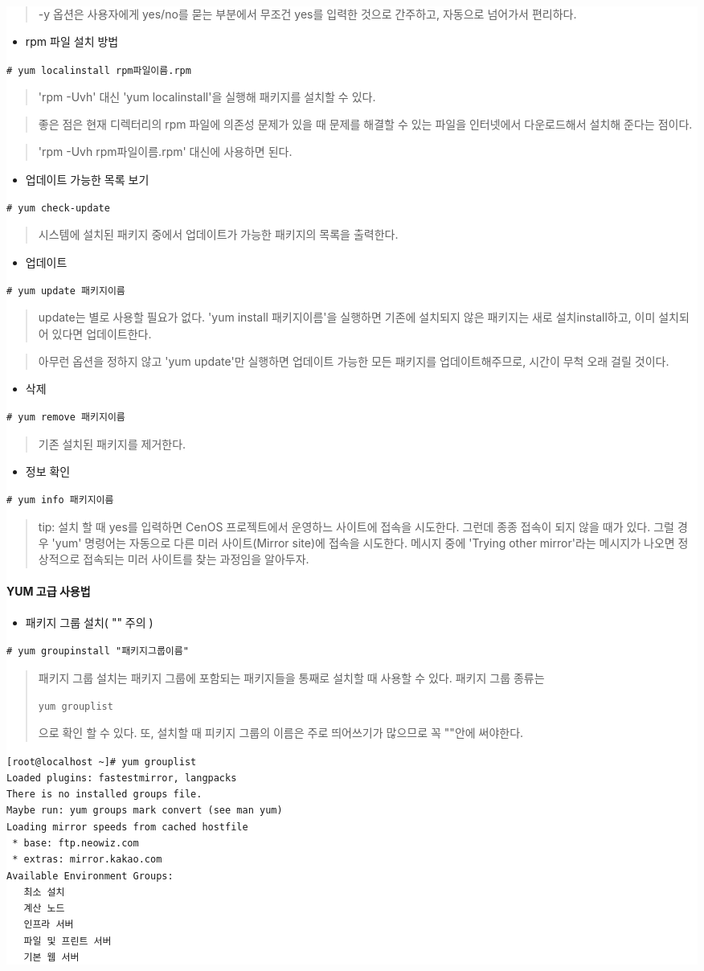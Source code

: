 > -y 옵션은 사용자에게 yes/no를 묻는 부분에서 무조건 yes를 입력한 것으로 간주하고, 자동으로 넘어가서 편리하다.

- rpm 파일 설치 방법

```
# yum localinstall rpm파일이름.rpm
```

> 'rpm -Uvh' 대신 'yum localinstall'을 실행해 패키지를 설치할 수 있다.

> 좋은 점은 현재 디렉터리의 rpm 파일에 의존성 문제가 있을 때 문제를 해결할 수 있는 파일을 인터넷에서 다운로드해서 설치해 준다는 점이다.

> 'rpm -Uvh rpm파일이름.rpm' 대신에 사용하면 된다.

- 업데이트 가능한 목록 보기

```
# yum check-update
```

> 시스템에 설치된 패키지 중에서 업데이트가 가능한 패키지의 목록을 출력한다.

- 업데이트

```
# yum update 패키지이름
```

> update는 별로 사용할 필요가 없다. 'yum install 패키지이름'을 실행하면 기존에 설치되지 않은 패키지는 새로 설치install하고, 이미 설치되어 있다면 업데이트한다.

> 아무런 옵션을 정하지 않고 'yum update'만 실행하면 업데이트 가능한 모든 패키지를 업데이트해주므로, 시간이 무척 오래 걸릴 것이다.

- 삭제

```
# yum remove 패키지이름
```

> 기존 설치된 패키지를 제거한다.

- 정보 확인

```
# yum info 패키지이름
```

> tip: 설치 할 때 yes를 입력하면 CenOS 프로젝트에서 운영하느 사이트에 접속을 시도한다. 그런데 종종 접속이 되지 않을 때가 있다. 그럴 경우 'yum' 명령어는 자동으로 다른 미러 사이트(Mirror site)에 접속을 시도한다. 메시지 중에 'Trying other mirror'라는 메시지가 나오면 정상적으로 접속되는 미러 사이트를 찾는 과정임을 알아두자.

#### YUM 고급 사용법

- 패키지 그룹 설치( "" 주의 )

```
# yum groupinstall "패키지그룹이름"
```

> 패키지 그룹 설치는 패키지 그룹에 포함되는 패키지들을 통째로 설치할 때 사용할 수 있다. 패키지 그룹 종류는 <pre><code>yum grouplist</code></pre> 으로 확인 할 수 있다. 또, 설치할 때 피키지 그룹의 이름은 주로 띄어쓰기가 많으므로 꼭 ""안에 써야한다.

```
[root@localhost ~]# yum grouplist
Loaded plugins: fastestmirror, langpacks
There is no installed groups file.
Maybe run: yum groups mark convert (see man yum)
Loading mirror speeds from cached hostfile
 * base: ftp.neowiz.com
 * extras: mirror.kakao.com
Available Environment Groups:
   최소 설치
   계산 노드
   인프라 서버
   파일 및 프린트 서버
   기본 웹 서버
```